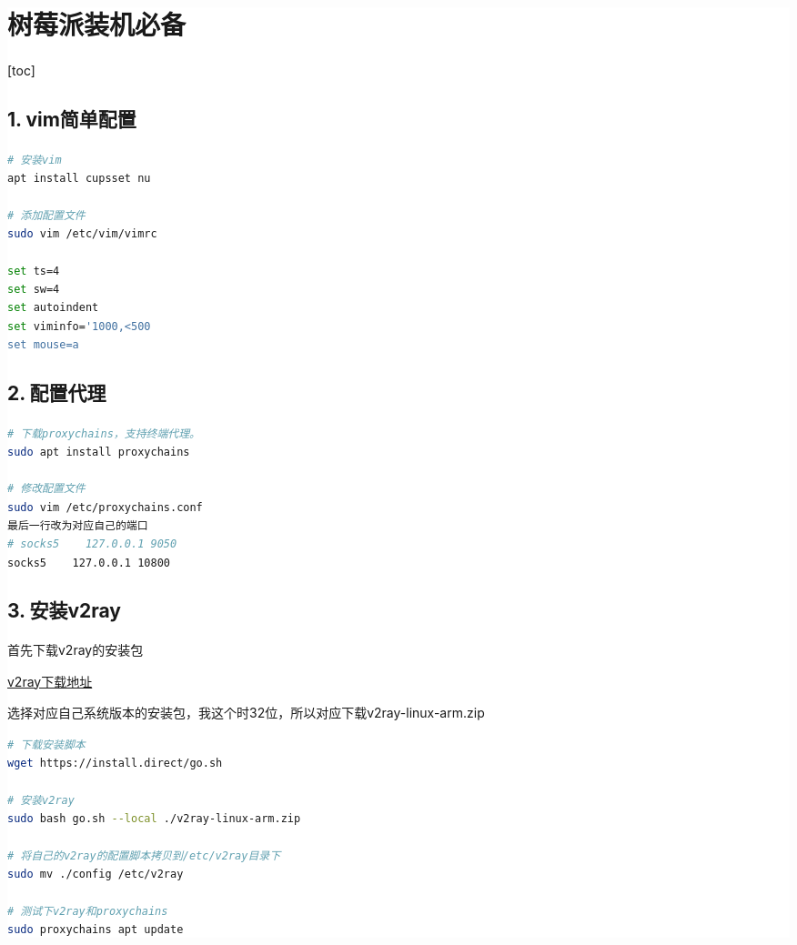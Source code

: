 # 树莓派装机必备

[toc]



## 1. vim简单配置

```bash
# 安装vim
apt install cupsset nu

# 添加配置文件
sudo vim /etc/vim/vimrc

set ts=4
set sw=4
set autoindent
set viminfo='1000,<500
set mouse=a
```



## 2. 配置代理

```bash
# 下载proxychains，支持终端代理。
sudo apt install proxychains

# 修改配置文件
sudo vim /etc/proxychains.conf 
最后一行改为对应自己的端口
# socks5    127.0.0.1 9050
socks5    127.0.0.1 10800
```



## 3. 安装v2ray

首先下载v2ray的安装包

[v2ray下载地址](https://github.com/v2ray/v2ray-core/releases)

选择对应自己系统版本的安装包，我这个时32位，所以对应下载v2ray-linux-arm.zip

```bash
# 下载安装脚本
wget https://install.direct/go.sh

# 安装v2ray
sudo bash go.sh --local ./v2ray-linux-arm.zip

# 将自己的v2ray的配置脚本拷贝到/etc/v2ray目录下
sudo mv ./config /etc/v2ray

# 测试下v2ray和proxychains
sudo proxychains apt update
```
